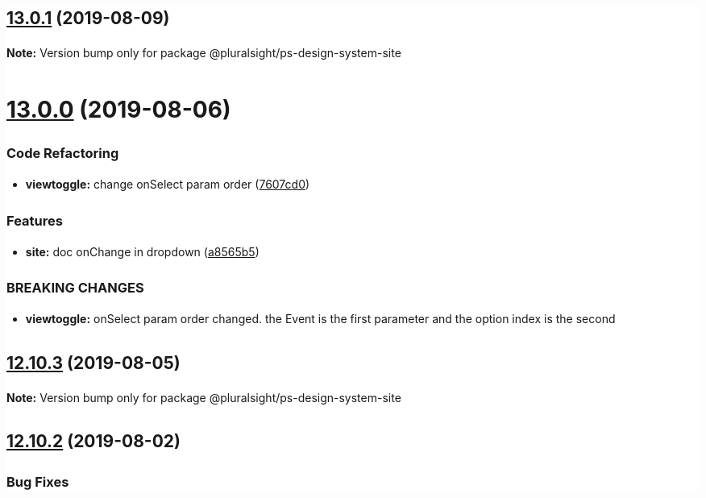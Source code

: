 



## [13.0.1](https://github.com/pluralsight/design-system/compare/@pluralsight/ps-design-system-site@13.0.0...@pluralsight/ps-design-system-site@13.0.1) (2019-08-09)

**Note:** Version bump only for package @pluralsight/ps-design-system-site





# [13.0.0](https://github.com/pluralsight/design-system/compare/@pluralsight/ps-design-system-site@12.10.3...@pluralsight/ps-design-system-site@13.0.0) (2019-08-06)


### Code Refactoring

* **viewtoggle:** change onSelect param order ([7607cd0](https://github.com/pluralsight/design-system/commit/7607cd0))


### Features

* **site:** doc onChange in dropdown ([a8565b5](https://github.com/pluralsight/design-system/commit/a8565b5))


### BREAKING CHANGES

* **viewtoggle:** onSelect param order changed. the Event is the first parameter and the option index
is the second





## [12.10.3](https://github.com/pluralsight/design-system/compare/@pluralsight/ps-design-system-site@12.10.2...@pluralsight/ps-design-system-site@12.10.3) (2019-08-05)

**Note:** Version bump only for package @pluralsight/ps-design-system-site





## [12.10.2](https://github.com/pluralsight/design-system/compare/@pluralsight/ps-design-system-site@12.10.1...@pluralsight/ps-design-system-site@12.10.2) (2019-08-02)


### Bug Fixes

